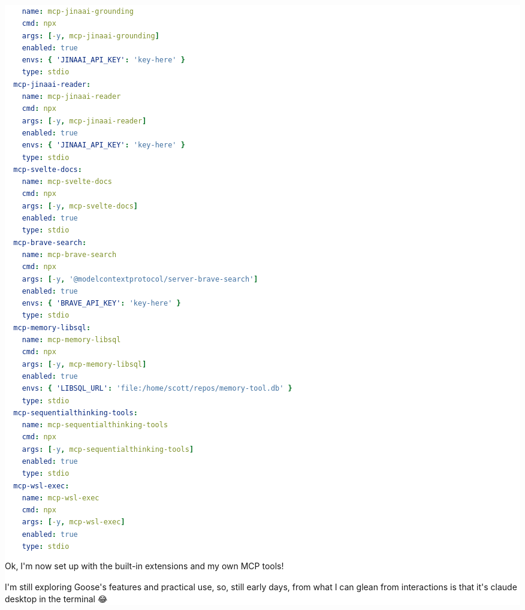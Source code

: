 ```yaml
    name: mcp-jinaai-grounding
    cmd: npx
    args: [-y, mcp-jinaai-grounding]
    enabled: true
    envs: { 'JINAAI_API_KEY': 'key-here' }
    type: stdio
  mcp-jinaai-reader:
    name: mcp-jinaai-reader
    cmd: npx
    args: [-y, mcp-jinaai-reader]
    enabled: true
    envs: { 'JINAAI_API_KEY': 'key-here' }
    type: stdio
  mcp-svelte-docs:
    name: mcp-svelte-docs
    cmd: npx
    args: [-y, mcp-svelte-docs]
    enabled: true
    type: stdio
  mcp-brave-search:
    name: mcp-brave-search
    cmd: npx
    args: [-y, '@modelcontextprotocol/server-brave-search']
    enabled: true
    envs: { 'BRAVE_API_KEY': 'key-here' }
    type: stdio
  mcp-memory-libsql:
    name: mcp-memory-libsql
    cmd: npx
    args: [-y, mcp-memory-libsql]
    enabled: true
    envs: { 'LIBSQL_URL': 'file:/home/scott/repos/memory-tool.db' }
    type: stdio
  mcp-sequentialthinking-tools:
    name: mcp-sequentialthinking-tools
    cmd: npx
    args: [-y, mcp-sequentialthinking-tools]
    enabled: true
    type: stdio
  mcp-wsl-exec:
    name: mcp-wsl-exec
    cmd: npx
    args: [-y, mcp-wsl-exec]
    enabled: true
    type: stdio
```

Ok, I'm now set up with the built-in extensions and my own MCP tools!

I'm still exploring Goose's features and practical use, so, still
early days, from what I can glean from interactions is that it's
claude desktop in the terminal 😂
